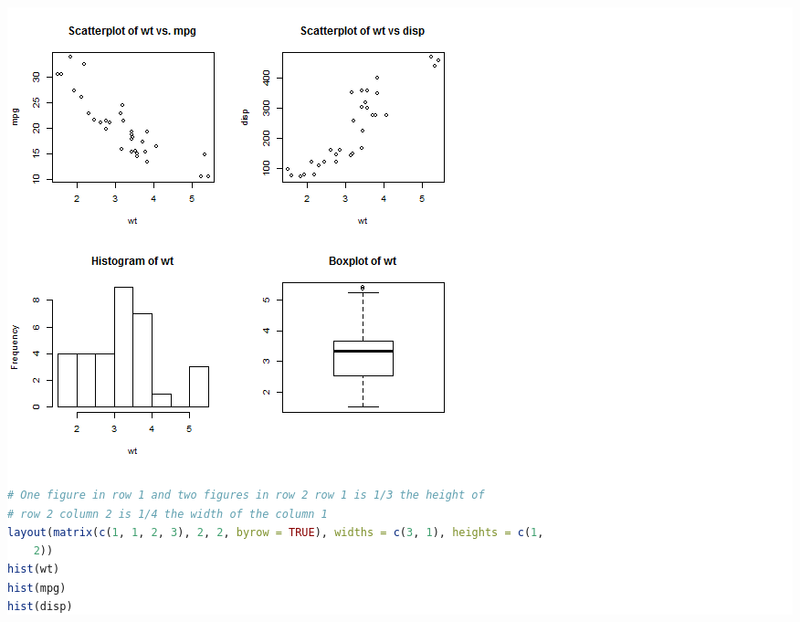 ![plot of chunk basicplot22](/figure/basicplot22.png) 



```r
# One figure in row 1 and two figures in row 2 row 1 is 1/3 the height of
# row 2 column 2 is 1/4 the width of the column 1
layout(matrix(c(1, 1, 2, 3), 2, 2, byrow = TRUE), widths = c(3, 1), heights = c(1, 
    2))
hist(wt)
hist(mpg)
hist(disp)
```
